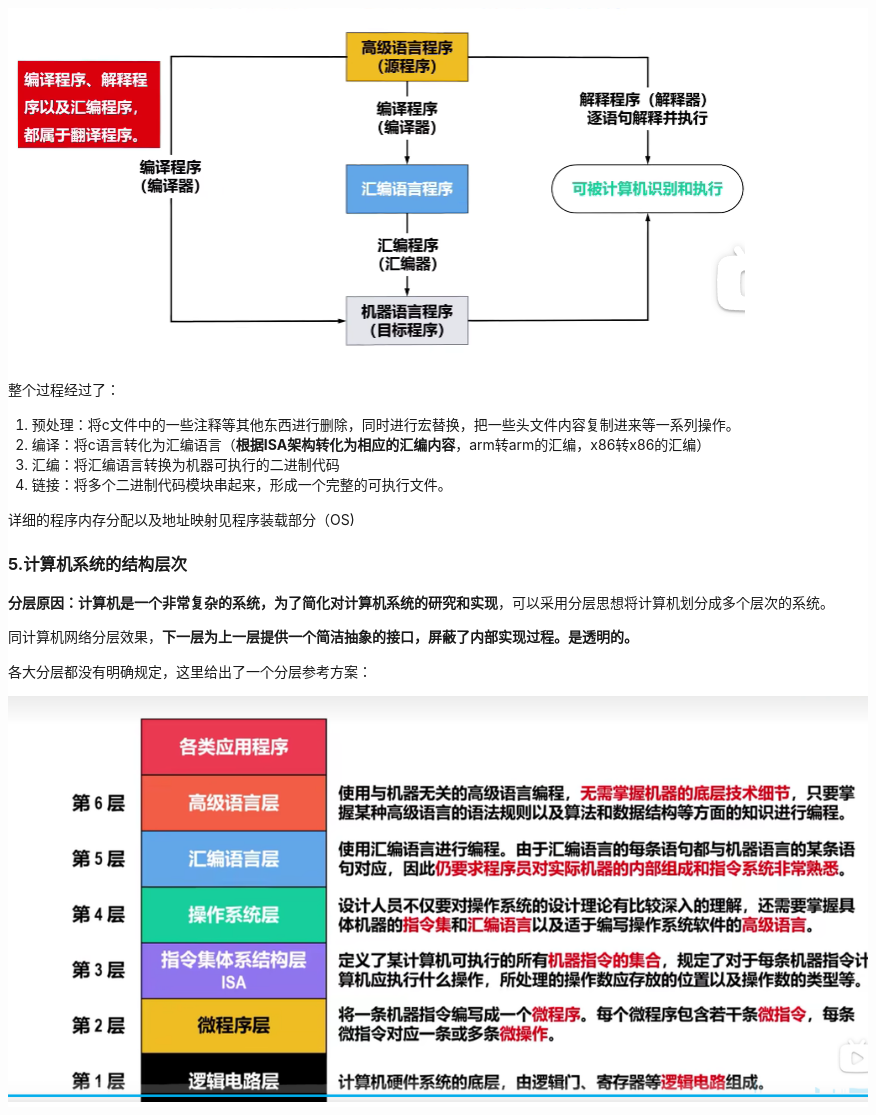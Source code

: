 ![image-20250511160259884](./asset\image-20250511160259884.png)

整个过程经过了：

1. 预处理：将c文件中的一些注释等其他东西进行删除，同时进行宏替换，把一些头文件内容复制进来等一系列操作。
2. 编译：将c语言转化为汇编语言（**根据ISA架构转化为相应的汇编内容**，arm转arm的汇编，x86转x86的汇编）
3. 汇编：将汇编语言转换为机器可执行的二进制代码
4. 链接：将多个二进制代码模块串起来，形成一个完整的可执行文件。

详细的程序内存分配以及地址映射见程序装载部分（OS)



### 5.计算机系统的结构层次

**分层原因：**计算机是一个非常复杂的系统，为了**简化对计算机系统的研究和实现**，可以采用分层思想将计算机划分成多个层次的系统。

同计算机网络分层效果，**下一层为上一层提供一个简洁抽象的接口，屏蔽了内部实现过程。是透明的。**

各大分层都没有明确规定，这里给出了一个分层参考方案：

![image-20250511161710114](./asset\image-20250511161710114.png)
